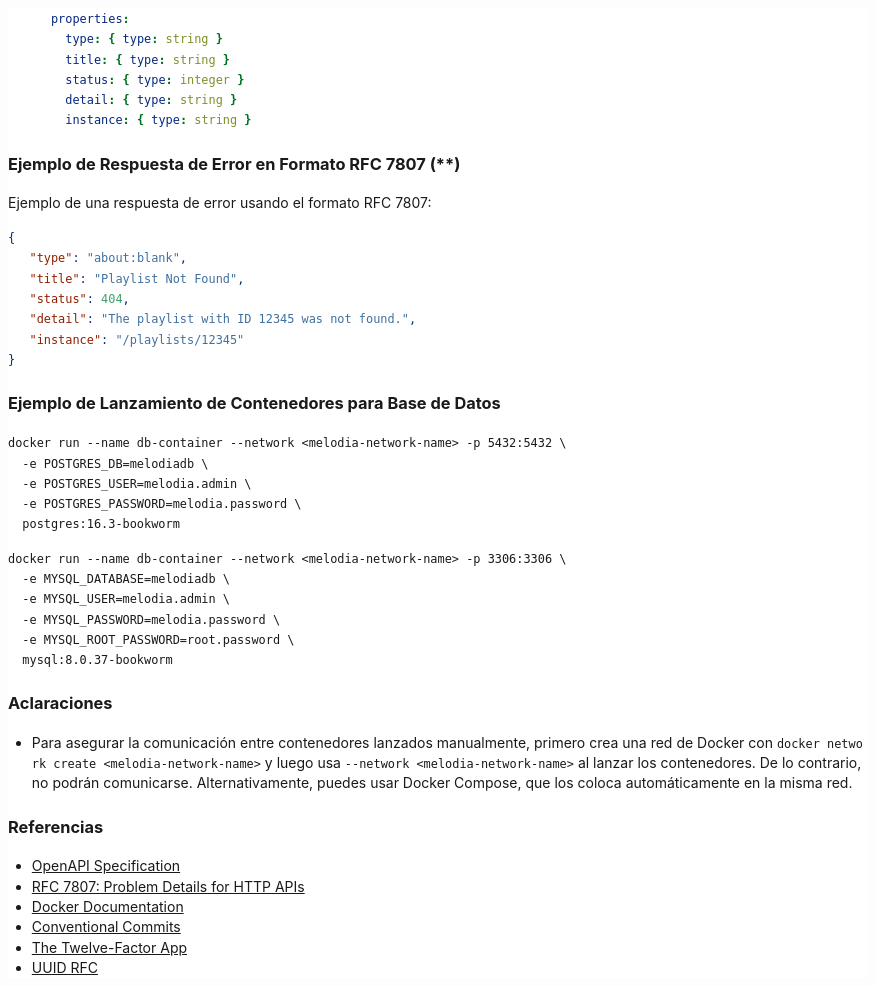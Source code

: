```yaml
      properties:
        type: { type: string }
        title: { type: string }
        status: { type: integer }
        detail: { type: string }
        instance: { type: string }
```

### Ejemplo de Respuesta de Error en Formato RFC 7807 (**)

Ejemplo de una respuesta de error usando el formato RFC 7807:

```json
{
   "type": "about:blank",
   "title": "Playlist Not Found",
   "status": 404,
   "detail": "The playlist with ID 12345 was not found.",
   "instance": "/playlists/12345"
}
```

### Ejemplo de Lanzamiento de Contenedores para Base de Datos

```
docker run --name db-container --network <melodia-network-name> -p 5432:5432 \
  -e POSTGRES_DB=melodiadb \
  -e POSTGRES_USER=melodia.admin \
  -e POSTGRES_PASSWORD=melodia.password \
  postgres:16.3-bookworm
```

```
docker run --name db-container --network <melodia-network-name> -p 3306:3306 \
  -e MYSQL_DATABASE=melodiadb \
  -e MYSQL_USER=melodia.admin \
  -e MYSQL_PASSWORD=melodia.password \
  -e MYSQL_ROOT_PASSWORD=root.password \
  mysql:8.0.37-bookworm
```

### Aclaraciones

- Para asegurar la comunicación entre contenedores lanzados manualmente, primero crea una red de Docker con `docker network create <melodia-network-name>` y luego usa `--network <melodia-network-name>` al lanzar los contenedores. De lo contrario, no podrán comunicarse. Alternativamente, puedes usar Docker Compose, que los coloca automáticamente en la misma red.


### Referencias

-   [OpenAPI Specification](https://swagger.io/specification/)
-   [RFC 7807: Problem Details for HTTP APIs](https://www.codecentric.de/wissens-hub/blog/charge-your-apis-volume-19-understanding-problem-details-for-http-apis-a-deep-dive-into-rfc-7807-and-rfc-9457#:~:text=Explanation)
-   [Docker Documentation](https://docs.docker.com/reference/dockerfile/)
-   [Conventional Commits](https://gist.github.com/qoomon/5dfcdf8eec66a051ecd85625518cfd13#types)
- [The Twelve-Factor App](https://12factor.net/es/)
- [UUID RFC](https://datatracker.ietf.org/doc/html/rfc9562#name-uuid-format)